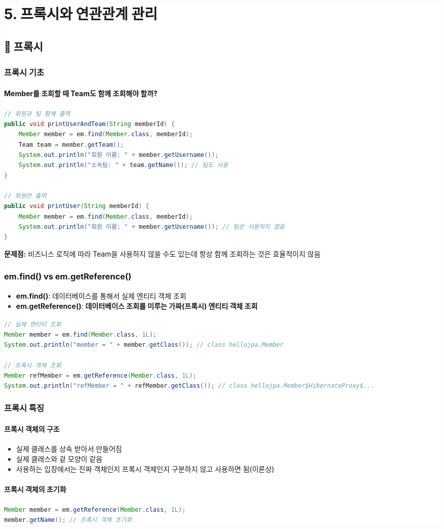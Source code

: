 # 5. 프록시와 연관관계 관리

## 📖 프록시

### 프록시 기초

#### Member를 조회할 때 Team도 함께 조회해야 할까?
```java
// 회원과 팀 함께 출력
public void printUserAndTeam(String memberId) {
    Member member = em.find(Member.class, memberId);
    Team team = member.getTeam();
    System.out.println("회원 이름: " + member.getUsername());
    System.out.println("소속팀: " + team.getName()); // 팀도 사용
}

// 회원만 출력
public void printUser(String memberId) {
    Member member = em.find(Member.class, memberId);
    System.out.println("회원 이름: " + member.getUsername()); // 팀은 사용하지 않음
}
```

**문제점:** 비즈니스 로직에 따라 Team을 사용하지 않을 수도 있는데 항상 함께 조회하는 것은 효율적이지 않음

### em.find() vs em.getReference()

- **em.find()**: 데이터베이스를 통해서 실제 엔티티 객체 조회
- **em.getReference()**: **데이터베이스 조회를 미루는 가짜(프록시) 엔티티 객체 조회**

```java
// 실제 엔티티 조회
Member member = em.find(Member.class, 1L);
System.out.println("member = " + member.getClass()); // class hellojpa.Member

// 프록시 객체 조회
Member refMember = em.getReference(Member.class, 1L);
System.out.println("refMember = " + refMember.getClass()); // class hellojpa.Member$HibernateProxy$...
```

### 프록시 특징

#### 프록시 객체의 구조
- 실제 클래스를 상속 받아서 만들어짐
- 실제 클래스와 겉 모양이 같음
- 사용하는 입장에서는 진짜 객체인지 프록시 객체인지 구분하지 않고 사용하면 됨(이론상)

#### 프록시 객체의 초기화
```java
Member member = em.getReference(Member.class, 1L);
member.getName(); // 프록시 객체 초기화
```
